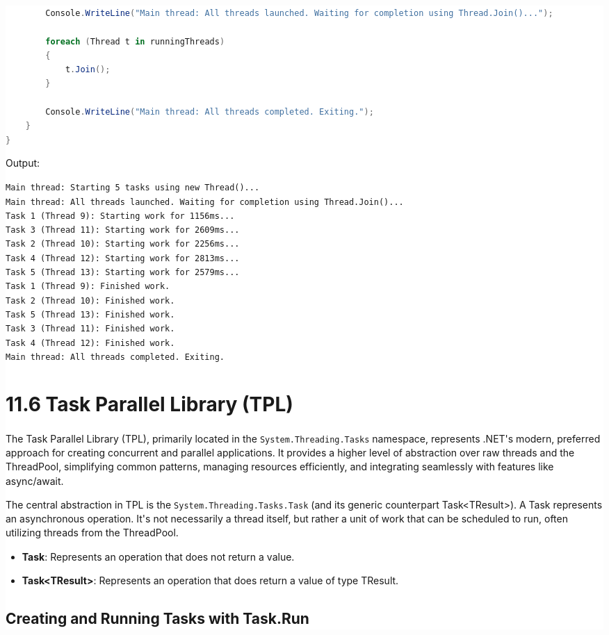 ```C#
        Console.WriteLine("Main thread: All threads launched. Waiting for completion using Thread.Join()...");

        foreach (Thread t in runningThreads)
        {
            t.Join();
        }

        Console.WriteLine("Main thread: All threads completed. Exiting.");
    }
}
```

Output:

```
Main thread: Starting 5 tasks using new Thread()...
Main thread: All threads launched. Waiting for completion using Thread.Join()...
Task 1 (Thread 9): Starting work for 1156ms...
Task 3 (Thread 11): Starting work for 2609ms...
Task 2 (Thread 10): Starting work for 2256ms...
Task 4 (Thread 12): Starting work for 2813ms...
Task 5 (Thread 13): Starting work for 2579ms...
Task 1 (Thread 9): Finished work.
Task 2 (Thread 10): Finished work.
Task 5 (Thread 13): Finished work.
Task 3 (Thread 11): Finished work.
Task 4 (Thread 12): Finished work.
Main thread: All threads completed. Exiting.
```











# 11.6 Task Parallel Library (TPL)

The Task Parallel Library (TPL), primarily located in the `System.Threading.Tasks` namespace, represents .NET's modern, preferred approach for creating concurrent and parallel applications. It provides a higher level of abstraction over raw threads and the ThreadPool, simplifying common patterns, managing resources efficiently, and integrating seamlessly with features like async/await.

The central abstraction in TPL is the `System.Threading.Tasks.Task` (and its generic counterpart Task\<TResult\>). A Task represents an asynchronous operation. It's not necessarily a thread itself, but rather a unit of work that can be scheduled to run, often utilizing threads from the ThreadPool.

- **Task**: Represents an operation that does not return a value.

- **Task\<TResult\>**: Represents an operation that does return a value of type TResult.

## Creating and Running Tasks with Task.Run
